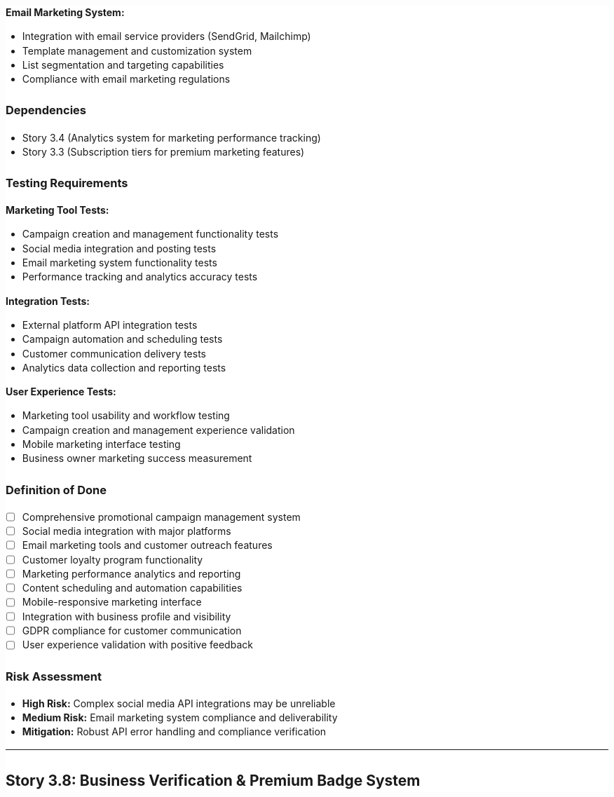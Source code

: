 **Email Marketing System:**
- Integration with email service providers (SendGrid, Mailchimp)
- Template management and customization system
- List segmentation and targeting capabilities
- Compliance with email marketing regulations

### Dependencies
- Story 3.4 (Analytics system for marketing performance tracking)
- Story 3.3 (Subscription tiers for premium marketing features)

### Testing Requirements

**Marketing Tool Tests:**
- Campaign creation and management functionality tests
- Social media integration and posting tests
- Email marketing system functionality tests
- Performance tracking and analytics accuracy tests

**Integration Tests:**
- External platform API integration tests
- Campaign automation and scheduling tests
- Customer communication delivery tests
- Analytics data collection and reporting tests

**User Experience Tests:**
- Marketing tool usability and workflow testing
- Campaign creation and management experience validation
- Mobile marketing interface testing
- Business owner marketing success measurement

### Definition of Done
- [ ] Comprehensive promotional campaign management system
- [ ] Social media integration with major platforms
- [ ] Email marketing tools and customer outreach features
- [ ] Customer loyalty program functionality
- [ ] Marketing performance analytics and reporting
- [ ] Content scheduling and automation capabilities
- [ ] Mobile-responsive marketing interface
- [ ] Integration with business profile and visibility
- [ ] GDPR compliance for customer communication
- [ ] User experience validation with positive feedback

### Risk Assessment
- **High Risk:** Complex social media API integrations may be unreliable
- **Medium Risk:** Email marketing system compliance and deliverability
- **Mitigation:** Robust API error handling and compliance verification

---

## Story 3.8: Business Verification & Premium Badge System

